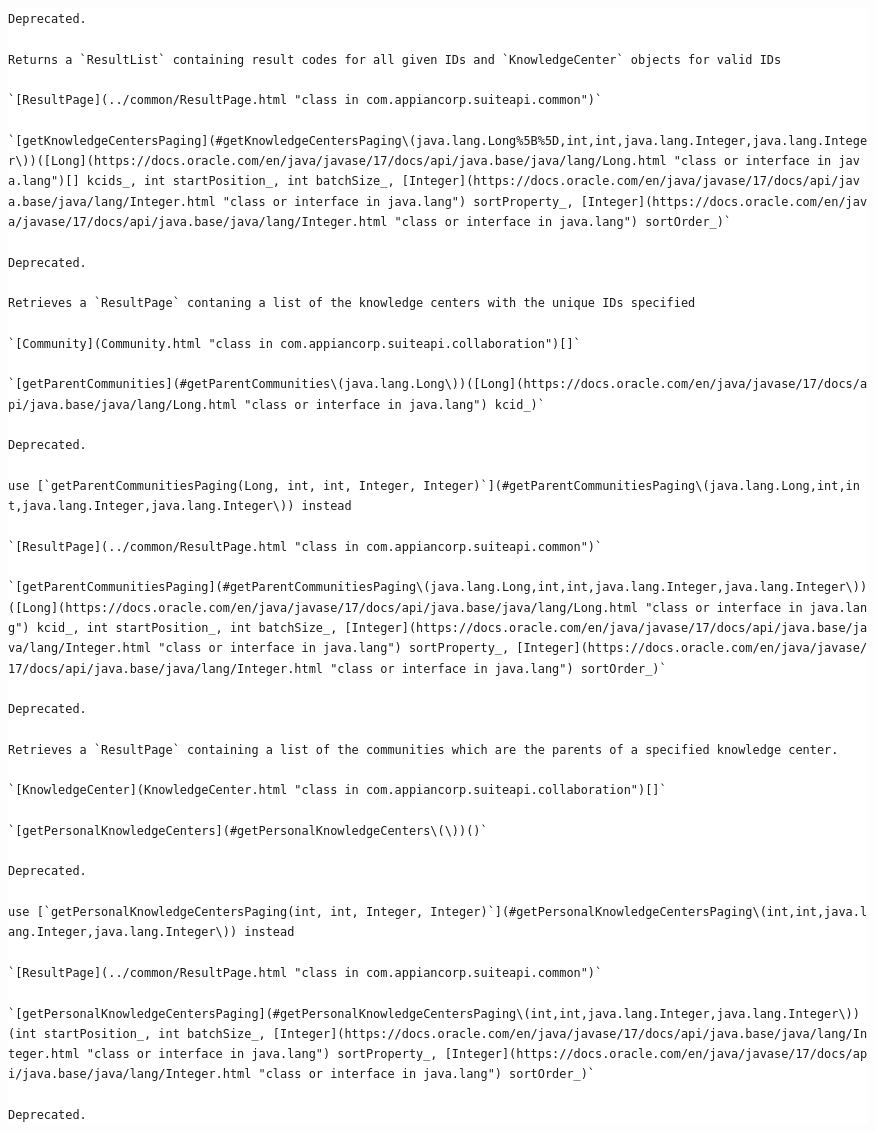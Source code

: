     Deprecated.

    Returns a `ResultList` containing result codes for all given IDs and `KnowledgeCenter` objects for valid IDs

    `[ResultPage](../common/ResultPage.html "class in com.appiancorp.suiteapi.common")`

    `[getKnowledgeCentersPaging](#getKnowledgeCentersPaging\(java.lang.Long%5B%5D,int,int,java.lang.Integer,java.lang.Integer\))([Long](https://docs.oracle.com/en/java/javase/17/docs/api/java.base/java/lang/Long.html "class or interface in java.lang")[] kcids_, int startPosition_, int batchSize_, [Integer](https://docs.oracle.com/en/java/javase/17/docs/api/java.base/java/lang/Integer.html "class or interface in java.lang") sortProperty_, [Integer](https://docs.oracle.com/en/java/javase/17/docs/api/java.base/java/lang/Integer.html "class or interface in java.lang") sortOrder_)`

    Deprecated.

    Retrieves a `ResultPage` contaning a list of the knowledge centers with the unique IDs specified

    `[Community](Community.html "class in com.appiancorp.suiteapi.collaboration")[]`

    `[getParentCommunities](#getParentCommunities\(java.lang.Long\))([Long](https://docs.oracle.com/en/java/javase/17/docs/api/java.base/java/lang/Long.html "class or interface in java.lang") kcid_)`

    Deprecated.

    use [`getParentCommunitiesPaging(Long, int, int, Integer, Integer)`](#getParentCommunitiesPaging\(java.lang.Long,int,int,java.lang.Integer,java.lang.Integer\)) instead

    `[ResultPage](../common/ResultPage.html "class in com.appiancorp.suiteapi.common")`

    `[getParentCommunitiesPaging](#getParentCommunitiesPaging\(java.lang.Long,int,int,java.lang.Integer,java.lang.Integer\))([Long](https://docs.oracle.com/en/java/javase/17/docs/api/java.base/java/lang/Long.html "class or interface in java.lang") kcid_, int startPosition_, int batchSize_, [Integer](https://docs.oracle.com/en/java/javase/17/docs/api/java.base/java/lang/Integer.html "class or interface in java.lang") sortProperty_, [Integer](https://docs.oracle.com/en/java/javase/17/docs/api/java.base/java/lang/Integer.html "class or interface in java.lang") sortOrder_)`

    Deprecated.

    Retrieves a `ResultPage` containing a list of the communities which are the parents of a specified knowledge center.

    `[KnowledgeCenter](KnowledgeCenter.html "class in com.appiancorp.suiteapi.collaboration")[]`

    `[getPersonalKnowledgeCenters](#getPersonalKnowledgeCenters\(\))()`

    Deprecated.

    use [`getPersonalKnowledgeCentersPaging(int, int, Integer, Integer)`](#getPersonalKnowledgeCentersPaging\(int,int,java.lang.Integer,java.lang.Integer\)) instead

    `[ResultPage](../common/ResultPage.html "class in com.appiancorp.suiteapi.common")`

    `[getPersonalKnowledgeCentersPaging](#getPersonalKnowledgeCentersPaging\(int,int,java.lang.Integer,java.lang.Integer\))(int startPosition_, int batchSize_, [Integer](https://docs.oracle.com/en/java/javase/17/docs/api/java.base/java/lang/Integer.html "class or interface in java.lang") sortProperty_, [Integer](https://docs.oracle.com/en/java/javase/17/docs/api/java.base/java/lang/Integer.html "class or interface in java.lang") sortOrder_)`

    Deprecated.
